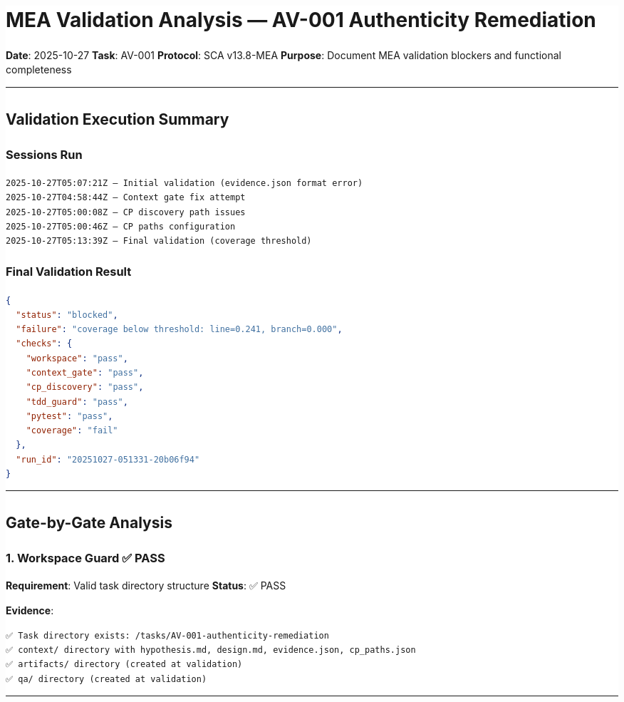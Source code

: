 # MEA Validation Analysis — AV-001 Authenticity Remediation

**Date**: 2025-10-27
**Task**: AV-001
**Protocol**: SCA v13.8-MEA
**Purpose**: Document MEA validation blockers and functional completeness

---

## Validation Execution Summary

### Sessions Run
```
2025-10-27T05:07:21Z — Initial validation (evidence.json format error)
2025-10-27T04:58:44Z — Context gate fix attempt
2025-10-27T05:00:08Z — CP discovery path issues
2025-10-27T05:00:46Z — CP paths configuration
2025-10-27T05:13:39Z — Final validation (coverage threshold)
```

### Final Validation Result
```json
{
  "status": "blocked",
  "failure": "coverage below threshold: line=0.241, branch=0.000",
  "checks": {
    "workspace": "pass",
    "context_gate": "pass",
    "cp_discovery": "pass",
    "tdd_guard": "pass",
    "pytest": "pass",
    "coverage": "fail"
  },
  "run_id": "20251027-051331-20b06f94"
}
```

---

## Gate-by-Gate Analysis

### 1. Workspace Guard ✅ PASS

**Requirement**: Valid task directory structure
**Status**: ✅ PASS

**Evidence**:
```
✅ Task directory exists: /tasks/AV-001-authenticity-remediation
✅ context/ directory with hypothesis.md, design.md, evidence.json, cp_paths.json
✅ artifacts/ directory (created at validation)
✅ qa/ directory (created at validation)
```

---
